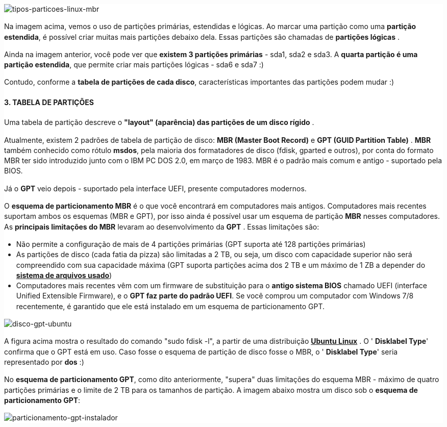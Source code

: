 ![tipos-particoes-linux-mbr](../../../images/tipos-particoes-linux-mbr.jpg)

Na imagem acima, vemos o uso de partições primárias, estendidas e lógicas. Ao marcar uma partição como uma **partição estendida**, é possível criar muitas mais partições debaixo dela. Essas partições são chamadas de **partições lógicas** .

Ainda na imagem anterior, você pode ver que **existem 3 partições primárias** - sda1, sda2 e sda3. A **quarta partição é uma partição estendida**, que permite criar mais partições lógicas - sda6 e sda7 :)

Contudo, conforme a **tabela de partições de cada disco**, características importantes das partições podem mudar :)

#### 3. TABELA DE PARTIÇÕES

Uma tabela de partição descreve o **"layout" (aparência) das partições de um disco rígido** . 

Atualmente, existem 2 padrões de tabela de partição de disco: **MBR (Master Boot Record)** e **GPT (GUID Partition Table)** . **MBR** também conhecido como rótulo **msdos**, pela maioria dos formatadores de disco (fdisk, gparted e outros), por conta 
do formato MBR ter sido introduzido junto com o IBM PC DOS 2.0, em março de 1983. MBR é o padrão mais comum e antigo - suportado pela BIOS. 

Já o **GPT** veio depois - suportado pela interface UEFI, presente computadores modernos.

O **esquema de particionamento MBR** é o que você encontrará em computadores mais antigos. Computadores mais recentes suportam ambos os esquemas (MBR e GPT), por isso ainda é possível usar um esquema de partição **MBR** nesses computadores. As **principais limitações do MBR** levaram ao desenvolvimento da **GPT** . Essas limitações são:



* Não permite a configuração de mais de 4 partições primárias (GPT suporta até 128 partições primárias)
* As partições de disco (cada fatia da pizza) são limitadas a 2 TB, ou seja, um disco com capacidade superior não será compreendido com sua capacidade máxima (GPT suporta partições acima dos 2 TB e um máximo de 1 ZB a depender do **[sistema de arquivos usado](https://www.linuxdescomplicado.com.br/2017/03/dentre-diversos-sistemas-de-arquivos-linux-existentes-qual-eu-devo-usar.html)**)
* Computadores mais recentes vêm com um firmware de substituição para o **antigo sistema BIOS** chamado UEFI (interface Unified Extensible Firmware), e o **GPT faz parte do padrão UEFI**. Se você comprou um computador com Windows 7/8 recentemente, é garantido que ele está instalado em um esquema de particionamento GPT.

![disco-gpt-ubuntu](../../../images/disco-gpt-ubuntu.jpg)

A figura acima mostra o resultado do comando "sudo fdisk -l", a partir de uma distribuição **[Ubuntu Linux](https://www.linuxdescomplicado.com.br/category/distribuicoes/ubuntu)** . O ' **Disklabel Type**' confirma que o GPT está em uso. Caso fosse o esquema de partição de disco fosse o MBR, o ' **Disklabel Type**' seria representado por **dos** :)

No **esquema de particionamento GPT**, como dito anteriormente, "supera" duas limitações do esquema MBR - máximo de quatro partições primárias e o limite de 2 TB para os tamanhos de partição. A imagem abaixo mostra um disco sob o **esquema de particionamento GPT**:

![particionamento-gpt-instalador](../../../images/particionamento-gpt-instalador.jpg)
